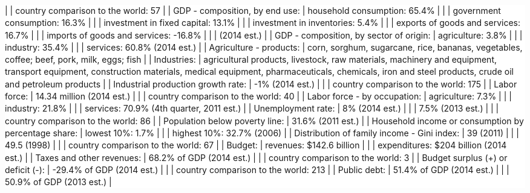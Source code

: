 | | country comparison to the world:  57 |
| GDP - composition, by end use: | household consumption: 65.4% |
| | government consumption: 16.3% |
| | investment in fixed capital: 13.1% |
| | investment in inventories: 5.4% |
| | exports of goods and services: 16.7% |
| | imports of goods and services: -16.8% |
| | (2014 est.) |
| GDP - composition, by sector of origin: | agriculture: 3.8% |
| | industry: 35.4% |
| | services: 60.8% (2014 est.) |
| Agriculture - products: | corn, sorghum, sugarcane, rice, bananas, vegetables, coffee; beef, pork, milk, eggs; fish |
| Industries: | agricultural products, livestock, raw materials, machinery and equipment, transport equipment, construction materials, medical equipment, pharmaceuticals, chemicals, iron and steel products, crude oil and petroleum products |
| Industrial production growth rate: | -1% (2014 est.) |
| | country comparison to the world:  175 |
| Labor force: | 14.34 million (2014 est.) |
| | country comparison to the world:  40 |
| Labor force - by occupation: | agriculture: 7.3% |
| | industry: 21.8% |
| | services: 70.9% (4th quarter, 2011 est.) |
| Unemployment rate: | 8% (2014 est.) |
| | 7.5% (2013 est.) |
| | country comparison to the world:  86 |
| Population below poverty line: | 31.6% (2011 est.) |
| Household income or consumption by percentage share: | lowest 10%: 1.7% |
| | highest 10%: 32.7% (2006) |
| Distribution of family income - Gini index: | 39 (2011) |
| | 49.5 (1998) |
| | country comparison to the world:  67 |
| Budget: | revenues: $142.6 billion |
| | expenditures: $204 billion (2014 est.) |
| Taxes and other revenues: | 68.2% of GDP (2014 est.) |
| | country comparison to the world:  3 |
| Budget surplus (+) or deficit (-): | -29.4% of GDP (2014 est.) |
| | country comparison to the world:  213 |
| Public debt: | 51.4% of GDP (2014 est.) |
| | 50.9% of GDP (2013 est.) |